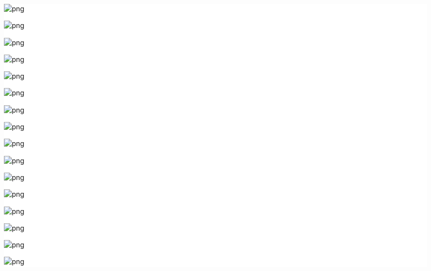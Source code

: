 

![png](output_35_399.png)



![png](output_35_400.png)



![png](output_35_401.png)



![png](output_35_402.png)



![png](output_35_403.png)



![png](output_35_404.png)



![png](output_35_405.png)



![png](output_35_406.png)



![png](output_35_407.png)



![png](output_35_408.png)



![png](output_35_409.png)



![png](output_35_410.png)



![png](output_35_411.png)



![png](output_35_412.png)



![png](output_35_413.png)



![png](output_35_414.png)
